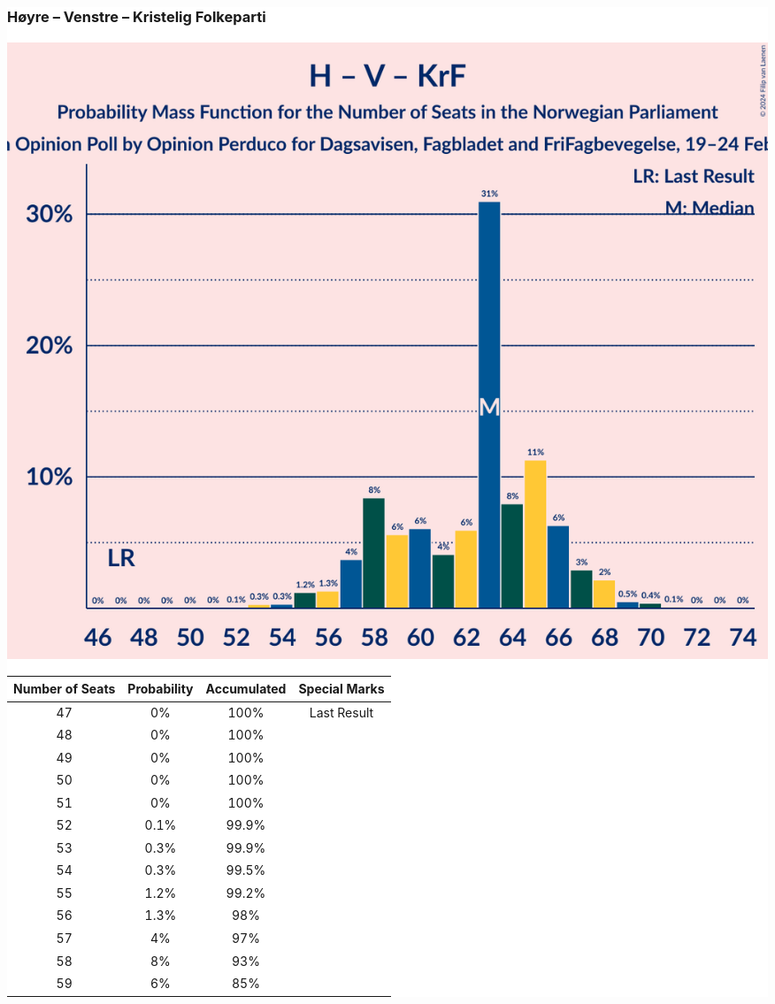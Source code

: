 ### Høyre – Venstre – Kristelig Folkeparti

![Graph with seats probability mass function not yet produced](2024-02-24-OpinionPerduco-coalitions-seats-pmf-h–v–krf.png "Seats Probability Mass Function")

| Number of Seats | Probability | Accumulated | Special Marks |
|:---------------:|:-----------:|:-----------:|:-------------:|
| 47 | 0% | 100% | Last Result |
| 48 | 0% | 100% |  |
| 49 | 0% | 100% |  |
| 50 | 0% | 100% |  |
| 51 | 0% | 100% |  |
| 52 | 0.1% | 99.9% |  |
| 53 | 0.3% | 99.9% |  |
| 54 | 0.3% | 99.5% |  |
| 55 | 1.2% | 99.2% |  |
| 56 | 1.3% | 98% |  |
| 57 | 4% | 97% |  |
| 58 | 8% | 93% |  |
| 59 | 6% | 85% |  |